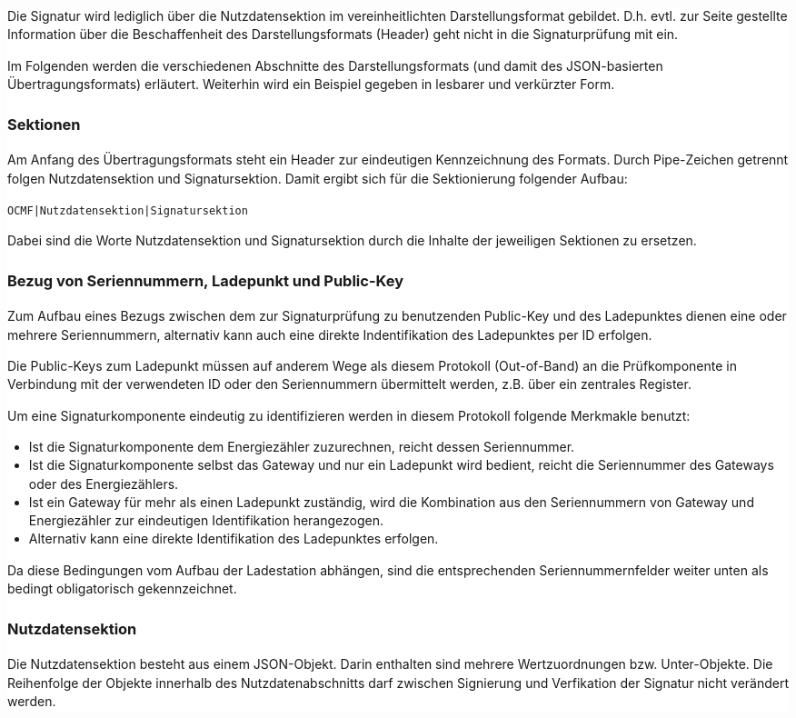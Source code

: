 Die Signatur wird lediglich über die Nutzdatensektion im vereinheitlichten Darstellungsformat gebildet. D.h. evtl. zur Seite gestellte Information über die Beschaffenheit des Darstellungsformats (Header) geht nicht in die
Signaturprüfung mit ein.

Im Folgenden werden die verschiedenen Abschnitte des Darstellungsformats (und damit des JSON-basierten
Übertragungsformats) erläutert. Weiterhin wird ein Beispiel gegeben in lesbarer und verkürzter Form.

### Sektionen

Am Anfang des Übertragungsformats steht ein Header zur eindeutigen Kennzeichnung des Formats.
Durch Pipe-Zeichen getrennt folgen Nutzdatensektion und Signatursektion.
Damit ergibt sich für die Sektionierung folgender Aufbau:

    OCMF|Nutzdatensektion|Signatursektion

Dabei sind die Worte Nutzdatensektion und Signatursektion durch die Inhalte der jeweiligen Sektionen zu
ersetzen.


### Bezug von Seriennummern, Ladepunkt und Public-Key

Zum Aufbau eines Bezugs zwischen dem zur Signaturprüfung zu benutzenden Public-Key und des
Ladepunktes dienen eine oder mehrere Seriennummern, alternativ kann auch eine direkte Indentifikation des
Ladepunktes per ID erfolgen.

Die Public-Keys zum Ladepunkt müssen auf anderem Wege als diesem Protokoll (Out-of-Band) an die
Prüfkomponente in Verbindung mit der verwendeten ID oder den Seriennummern übermittelt werden, z.B. über ein zentrales Register.

Um eine Signaturkomponente eindeutig zu identifizieren werden in diesem Protokoll folgende Merkmakle
benutzt:

 - Ist die Signaturkomponente dem Energiezähler zuzurechnen, reicht dessen Seriennummer.
 - Ist die Signaturkomponente selbst das Gateway und nur ein Ladepunkt wird bedient, reicht die Seriennummer des Gateways oder des Energiezählers.
 - Ist ein Gateway für mehr als einen Ladepunkt zuständig, wird die Kombination aus den Seriennummern von Gateway und Energiezähler zur eindeutigen Identifikation herangezogen.
 - Alternativ kann eine direkte Identifikation des Ladepunktes erfolgen.

Da diese Bedingungen vom Aufbau der Ladestation abhängen, sind die entsprechenden Seriennummernfelder
weiter unten als bedingt obligatorisch gekennzeichnet.


### Nutzdatensektion

Die Nutzdatensektion besteht aus einem JSON-Objekt. Darin enthalten sind mehrere Wertzuordnungen bzw.
Unter-Objekte. Die Reihenfolge der Objekte innerhalb des Nutzdatenabschnitts darf zwischen Signierung und
Verfikation der Signatur nicht verändert werden.
